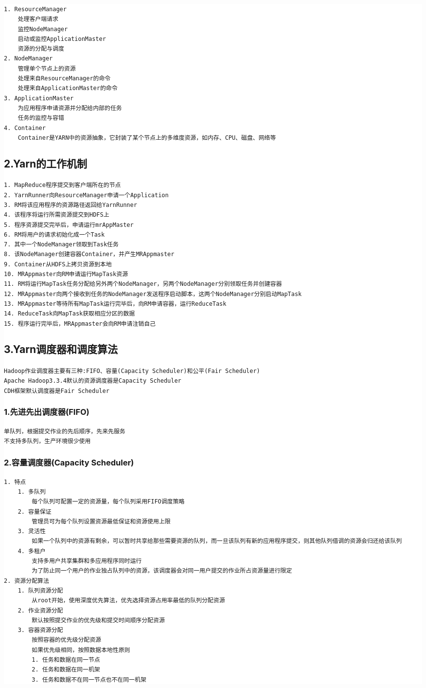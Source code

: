     1. ResourceManager
        处理客户端请求
        监控NodeManager
        启动或监控ApplicationMaster
        资源的分配与调度
    2. NodeManager
        管理单个节点上的资源
        处理来自ResourceManager的命令
        处理来自ApplicationMaster的命令
    3. ApplicationMaster
        为应用程序申请资源并分配给内部的任务
        任务的监控与容错
    4. Container
        Container是YARN中的资源抽象，它封装了某个节点上的多维度资源，如内存、CPU、磁盘、网络等
## 2.Yarn的工作机制
    1. MapReduce程序提交到客户端所在的节点
    2. YarnRunner向ResourceManager申请一个Application
    3. RM将该应用程序的资源路径返回给YarnRunner
    4. 该程序将运行所需资源提交到HDFS上
    5. 程序资源提交完毕后，申请运行mrAppMaster
    6. RM将用户的请求初始化成一个Task
    7. 其中一个NodeManager领取到Task任务
    8. 该NodeManager创建容器Container，并产生MRAppmaster
    9. Container从HDFS上拷贝资源到本地
    10. MRAppmaster向RM申请运行MapTask资源
    11. RM将运行MapTask任务分配给另外两个NodeManager，另两个NodeManager分别领取任务并创建容器
    12. MRAppmaster向两个接收到任务的NodeManager发送程序启动脚本，这两个NodeManager分别启动MapTask
    13. MRAppmaster等待所有MapTask运行完毕后，向RM申请容器，运行ReduceTask
    14. ReduceTask向MapTask获取相应分区的数据
    15. 程序运行完毕后，MRAppmaster会向RM申请注销自己
## 3.Yarn调度器和调度算法
    Hadoop作业调度器主要有三种:FIFO、容量(Capacity Scheduler)和公平(Fair Scheduler)
    Apache Hadoop3.3.4默认的资源调度器是Capacity Scheduler
    CDH框架默认调度器是Fair Scheduler
### 1.先进先出调度器(FIFO)
    单队列，根据提交作业的先后顺序，先来先服务
    不支持多队列，生产环境很少使用
### 2.容量调度器(Capacity Scheduler)
    1. 特点
        1. 多队列
            每个队列可配置一定的资源量，每个队列采用FIFO调度策略
        2. 容量保证
            管理员可为每个队列设置资源最低保证和资源使用上限
        3. 灵活性
            如果一个队列中的资源有剩余，可以暂时共享给那些需要资源的队列，而一旦该队列有新的应用程序提交，则其他队列借调的资源会归还给该队列
        4. 多租户
            支持多用户共享集群和多应用程序同时运行
            为了防止同一个用户的作业独占队列中的资源，该调度器会对同一用户提交的作业所占资源量进行限定
    2. 资源分配算法
        1. 队列资源分配
            从root开始，使用深度优先算法，优先选择资源占用率最低的队列分配资源
        2. 作业资源分配
            默认按照提交作业的优先级和提交时间顺序分配资源
        3. 容器资源分配
            按照容器的优先级分配资源
            如果优先级相同，按照数据本地性原则
            1. 任务和数据在同一节点
            2. 任务和数据在同一机架
            3. 任务和数据不在同一节点也不在同一机架